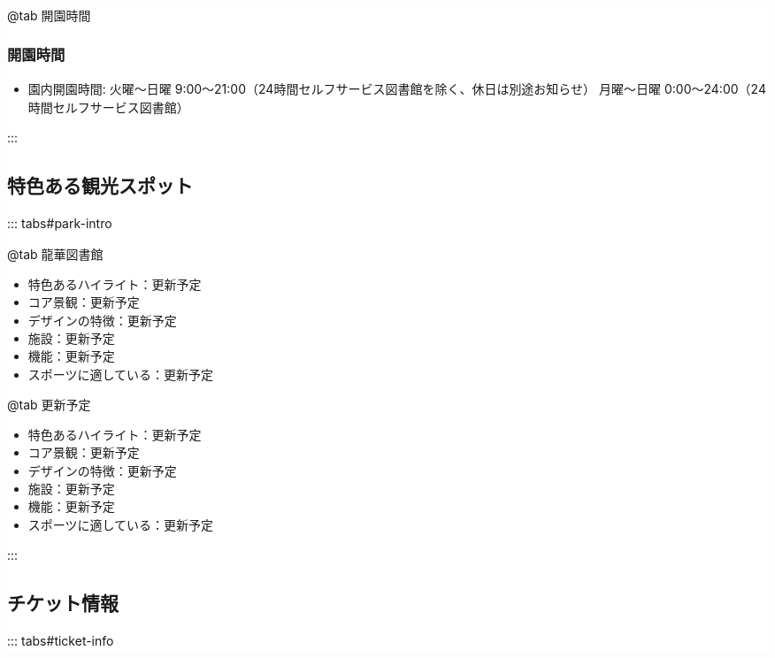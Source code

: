 @tab 開園時間
### 開園時間
- 園内開園時間: 火曜～日曜 9:00～21:00（24時間セルフサービス図書館を除く、休日は別途お知らせ） 月曜～日曜 0:00～24:00（24時間セルフサービス図書館）

:::

## 特色ある観光スポット

::: tabs#park-intro

@tab 龍華図書館
<ImageCard
image="http://www.sz.gov.cn/img/4/4102/4102633/11145352.png"
    title="龍華図書館"
    description="龍華図書館は、建築面積1万平方メートル、計9階建ての国家一流図書館であり、現在、443,800冊以上の蔵書（紙文書325,300冊、電子文書100,000冊、視聴覚資料18,500冊を含む）と1,000の閲覧席を保有しています。図書館には、24時間セルフサービスライブラリ、絵本閲覧エリア、児童閲覧エリア、青少年閲覧エリア、文学閲覧エリア、社会科学閲覧エリア、自然科学閲覧エリア、デジタルインタラクティブ体験エリア、展示ホールなどが備えられており、読者に資料の貸出、新聞・雑誌の閲覧、電子書籍の閲覧、情報検索、本の寄贈・交換、読書促進活動などのサービスを提供しています。"
    date=""
    author="市文化・ラジオ・テレビ・観光・スポーツ局"
/>


- 特色あるハイライト：更新予定
- コア景観：更新予定
- デザインの特徴：更新予定
- 施設：更新予定
- 機能：更新予定
- スポーツに適している：更新予定

@tab 更新予定
<ImageCard
image="http://www.sz.gov.cn/img/4/4102/4102633/11145352.png"
    title="龍華図書館"
    description="龍華図書館は、建築面積1万平方メートル、計9階建ての国家一流図書館であり、現在、443,800冊以上の蔵書（紙文書325,300冊、電子文書100,000冊、視聴覚資料18,500冊を含む）と1,000の閲覧席を保有しています。図書館には、24時間セルフサービスライブラリ、絵本閲覧エリア、児童閲覧エリア、青少年閲覧エリア、文学閲覧エリア、社会科学閲覧エリア、自然科学閲覧エリア、デジタルインタラクティブ体験エリア、展示ホールなどが備えられており、読者に資料の貸出、新聞・雑誌の閲覧、電子書籍の閲覧、情報検索、本の寄贈・交換、読書促進活動などのサービスを提供しています。"
    date=""
    author="市文化・ラジオ・テレビ・観光・スポーツ局"
/>


- 特色あるハイライト：更新予定
- コア景観：更新予定
- デザインの特徴：更新予定
- 施設：更新予定
- 機能：更新予定
- スポーツに適している：更新予定

:::

## チケット情報

::: tabs#ticket-info
